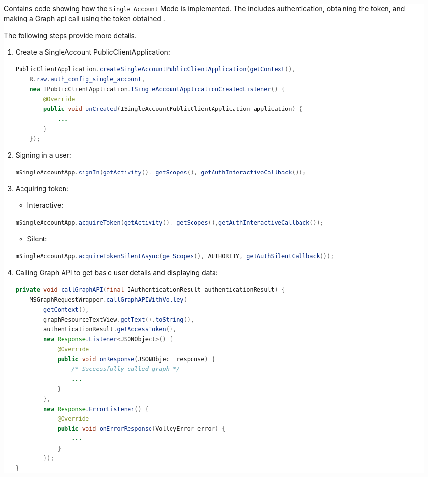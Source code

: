 Contains code showing how the `Single Account` Mode is implemented. The includes authentication, obtaining the token, and making a Graph api call using the token obtained .

   The following steps provide more details.

1. Create a SingleAccount PublicClientApplication:
    ```java
    PublicClientApplication.createSingleAccountPublicClientApplication(getContext(),
        R.raw.auth_config_single_account,
        new IPublicClientApplication.ISingleAccountApplicationCreatedListener() {
            @Override
            public void onCreated(ISingleAccountPublicClientApplication application) {
                ...
            }
        });
    ```

2. Signing in a user:
    ```java
    mSingleAccountApp.signIn(getActivity(), getScopes(), getAuthInteractiveCallback());
    ```

3. Acquiring token:
    * Interactive:
    ```java
    mSingleAccountApp.acquireToken(getActivity(), getScopes(),getAuthInteractiveCallback());
    ```

    * Silent:
    ```java
    mSingleAccountApp.acquireTokenSilentAsync(getScopes(), AUTHORITY, getAuthSilentCallback());
    ```

4. Calling Graph API to get basic user details and displaying data:
    ```java
    private void callGraphAPI(final IAuthenticationResult authenticationResult) {
        MSGraphRequestWrapper.callGraphAPIWithVolley(
            getContext(),
            graphResourceTextView.getText().toString(),
            authenticationResult.getAccessToken(),
            new Response.Listener<JSONObject>() {
                @Override
                public void onResponse(JSONObject response) {
                    /* Successfully called graph */
                    ...
                }
            },
            new Response.ErrorListener() {
                @Override
                public void onErrorResponse(VolleyError error) {
                    ...
                }
            });    
    }
    ```
